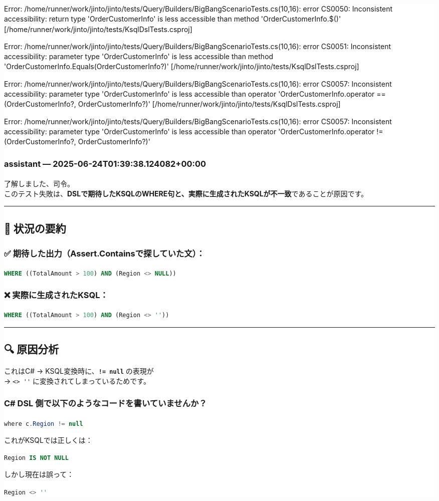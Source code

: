Error: /home/runner/work/jinto/jinto/tests/Query/Builders/BigBangScenarioTests.cs(10,16): error CS0050: Inconsistent accessibility: return type 'OrderCustomerInfo' is less accessible than method 'OrderCustomerInfo.<Clone>$()' [/home/runner/work/jinto/jinto/tests/KsqlDslTests.csproj]

Error: /home/runner/work/jinto/jinto/tests/Query/Builders/BigBangScenarioTests.cs(10,16): error CS0051: Inconsistent accessibility: parameter type 'OrderCustomerInfo' is less accessible than method 'OrderCustomerInfo.Equals(OrderCustomerInfo?)' [/home/runner/work/jinto/jinto/tests/KsqlDslTests.csproj]

Error: /home/runner/work/jinto/jinto/tests/Query/Builders/BigBangScenarioTests.cs(10,16): error CS0057: Inconsistent accessibility: parameter type 'OrderCustomerInfo' is less accessible than operator 'OrderCustomerInfo.operator ==(OrderCustomerInfo?, OrderCustomerInfo?)' [/home/runner/work/jinto/jinto/tests/KsqlDslTests.csproj]

Error: /home/runner/work/jinto/jinto/tests/Query/Builders/BigBangScenarioTests.cs(10,16): error CS0057: Inconsistent accessibility: parameter type 'OrderCustomerInfo' is less accessible than operator 'OrderCustomerInfo.operator !=(OrderCustomerInfo?, OrderCustomerInfo?)'
### assistant — 2025-06-24T01:39:38.124082+00:00

了解しました、司令。  
このテスト失敗は、**DSLで期待したKSQLのWHERE句と、実際に生成されたKSQLが不一致**であることが原因です。

---

## 🧠 状況の要約
### ✅ 期待した出力（Assert.Containsで探していた文）：
```sql
WHERE ((TotalAmount > 100) AND (Region <> NULL))
```
### ❌ 実際に生成されたKSQL：
```sql
WHERE ((TotalAmount > 100) AND (Region <> ''))
```

---

## 🔍 原因分析

これはC# → KSQL変換時に、**`!= null`** の表現が  
→ `<> ''` に変換されてしまっているためです。
### C# DSL 側で以下のようなコードを書いていませんか？
```csharp
where c.Region != null
```

これがKSQLでは正しくは：
```sql
Region IS NOT NULL
```

しかし現在は誤って：
```sql
Region <> ''
```
